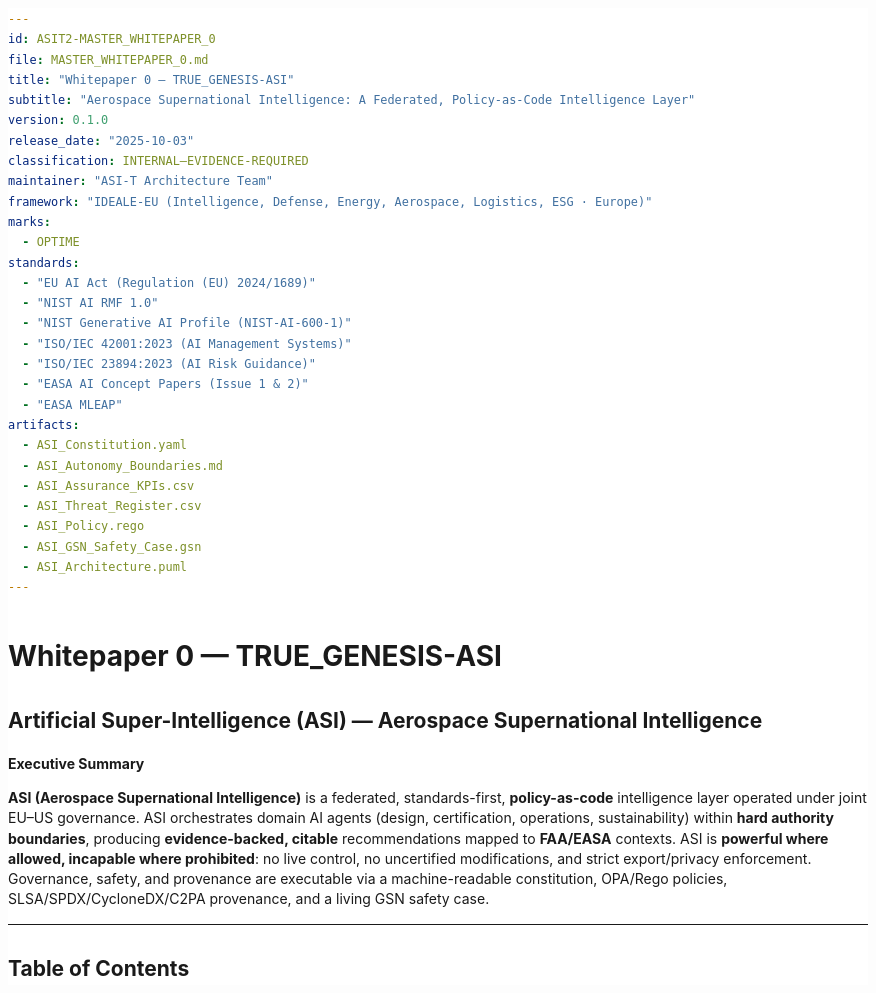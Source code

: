 ```yaml
---
id: ASIT2-MASTER_WHITEPAPER_0
file: MASTER_WHITEPAPER_0.md
title: "Whitepaper 0 — TRUE_GENESIS-ASI"
subtitle: "Aerospace Supernational Intelligence: A Federated, Policy-as-Code Intelligence Layer"
version: 0.1.0
release_date: "2025-10-03"
classification: INTERNAL–EVIDENCE-REQUIRED
maintainer: "ASI-T Architecture Team"
framework: "IDEALE-EU (Intelligence, Defense, Energy, Aerospace, Logistics, ESG · Europe)"
marks:
  - OPTIME
standards:
  - "EU AI Act (Regulation (EU) 2024/1689)"
  - "NIST AI RMF 1.0"
  - "NIST Generative AI Profile (NIST-AI-600-1)"
  - "ISO/IEC 42001:2023 (AI Management Systems)"
  - "ISO/IEC 23894:2023 (AI Risk Guidance)"
  - "EASA AI Concept Papers (Issue 1 & 2)"
  - "EASA MLEAP"
artifacts:
  - ASI_Constitution.yaml
  - ASI_Autonomy_Boundaries.md
  - ASI_Assurance_KPIs.csv
  - ASI_Threat_Register.csv
  - ASI_Policy.rego
  - ASI_GSN_Safety_Case.gsn
  - ASI_Architecture.puml
---
```


# Whitepaper 0 — TRUE_GENESIS-ASI

## Artificial Super-Intelligence (ASI) — Aerospace Supernational Intelligence

**Executive Summary**

**ASI (Aerospace Supernational Intelligence)** is a federated, standards-first, **policy-as-code** intelligence layer operated under joint EU–US governance. ASI orchestrates domain AI agents (design, certification, operations, sustainability) within **hard authority boundaries**, producing **evidence-backed, citable** recommendations mapped to **FAA/EASA** contexts. ASI is **powerful where allowed, incapable where prohibited**: no live control, no uncertified modifications, and strict export/privacy enforcement. Governance, safety, and provenance are executable via a machine-readable constitution, OPA/Rego policies, SLSA/SPDX/CycloneDX/C2PA provenance, and a living GSN safety case.

---

## Table of Contents
